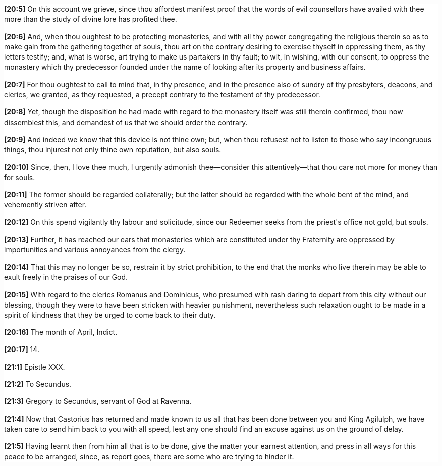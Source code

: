 **[20:5]** On this account we grieve, since thou affordest manifest proof that the words of evil counsellors have availed with thee more than the study of divine lore has profited thee.

**[20:6]** And, when thou oughtest to be protecting monasteries, and with all thy power congregating the religious therein so as to make gain from the gathering together of souls, thou art on the contrary desiring to exercise thyself in oppressing them, as thy letters testify; and, what is worse, art trying to make us partakers in thy fault; to wit, in wishing, with our consent, to oppress the monastery which thy predecessor founded under the name of looking after its property and business affairs.

**[20:7]** For thou oughtest to call to mind that, in thy presence, and in the presence also of sundry of thy presbyters, deacons, and clerics, we granted, as they requested, a precept contrary to the testament of thy predecessor.

**[20:8]** Yet, though the disposition he had made with regard to the monastery itself was still therein confirmed, thou now dissemblest this, and demandest of us that we should order the contrary.

**[20:9]** And indeed we know that this device is not thine own; but, when thou refusest not to listen to those who say incongruous things, thou injurest not only thine own reputation, but also souls.

**[20:10]** Since, then, I love thee much, I urgently admonish thee—consider this attentively—that thou care not more for money than for souls.

**[20:11]** The former should be regarded collaterally; but the latter should be regarded with the whole bent of the mind, and vehemently striven after.

**[20:12]** On this spend vigilantly thy labour and solicitude, since our Redeemer seeks from the priest's office not gold, but souls.

**[20:13]** Further, it has reached our ears that monasteries which are constituted under thy Fraternity are oppressed by importunities and various annoyances from the clergy.

**[20:14]** That this may no longer be so, restrain it by strict prohibition, to the end that the monks who live therein may be able to exult freely in the praises of our God.

**[20:15]** With regard to the clerics Romanus and Dominicus, who presumed with rash daring to depart from this city without our blessing, though they were to have been stricken with heavier punishment, nevertheless such relaxation ought to be made in a spirit of kindness that they be urged to come back to their duty.

**[20:16]** The month of April, Indict.

**[20:17]** 14.

**[21:1]** Epistle XXX.

**[21:2]** To Secundus.

**[21:3]** Gregory to Secundus, servant of God at Ravenna.

**[21:4]** Now that Castorius has returned and made known to us all that has been done between you and King Agilulph, we have taken care to send him back to you with all speed, lest any one should find an excuse against us on the ground of delay.

**[21:5]** Having learnt then from him all that is to be done, give the matter your earnest attention, and press in all ways for this peace to be arranged, since, as report goes, there are some who are trying to hinder it.

